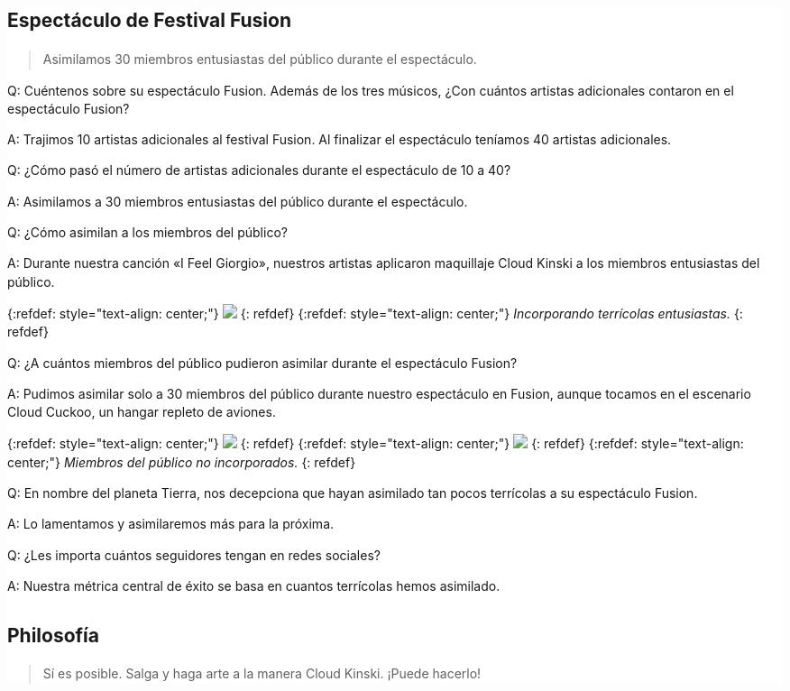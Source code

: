 
## Espectáculo de Festival Fusion

> Asimilamos 30 miembros entusiastas del público durante el espectáculo.

Q: Cuéntenos sobre su espectáculo Fusion. Además de los tres músicos, ¿Con cuántos artistas adicionales contaron en el espectáculo Fusion?
 
A: Trajimos 10 artistas adicionales al festival Fusion. Al finalizar el espectáculo teníamos 40 artistas adicionales.
 
Q: ¿Cómo pasó el número de artistas adicionales durante el espectáculo de 10 a 40?
 
A: Asimilamos a 30 miembros entusiastas del público durante el espectáculo.

Q: ¿Cómo asimilan a los miembros del público?
 
A: Durante nuestra canción «I Feel Giorgio», nuestros artistas aplicaron maquillaje Cloud Kinski a los miembros entusiastas del público.

{:refdef: style="text-align: center;"}
![](/assets/images/ck-assimilate1.gif)
{: refdef}
{:refdef: style="text-align: center;"}
*Incorporando terrícolas entusiastas.*
{: refdef}

Q: ¿A cuántos miembros del público pudieron asimilar durante el espectáculo Fusion?
 
A: Pudimos asimilar solo a 30 miembros del público durante nuestro espectáculo en Fusion, aunque tocamos en el escenario Cloud Cuckoo, un hangar repleto de aviones.

{:refdef: style="text-align: center;"}
 ![](/assets/images/fusion-cloud-cuckoo-stage2.gif)
{: refdef}
{:refdef: style="text-align: center;"}
 ![](/assets/images/fusion-cloud-cuckoo-stage.gif)
{: refdef}
{:refdef: style="text-align: center;"}
*Miembros del público no incorporados.*
{: refdef}

Q: En nombre del planeta Tierra, nos decepciona que hayan asimilado tan pocos terrícolas a su espectáculo Fusion.
 
A: Lo lamentamos y asimilaremos más para la próxima.
 
Q: ¿Les importa cuántos seguidores tengan en redes sociales?
 
A: Nuestra métrica central de éxito se basa en cuantos terrícolas hemos asimilado.


## Philosofía

> Sí es posible. Salga y haga arte a la manera Cloud Kinski. ¡Puede hacerlo!
